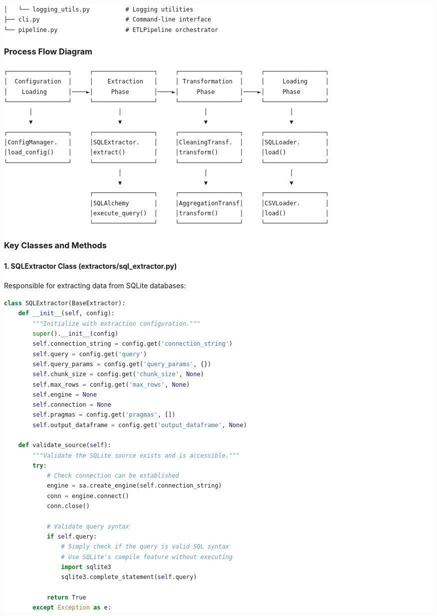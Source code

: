 ```
│   └── logging_utils.py          # Logging utilities
├── cli.py                        # Command-line interface
└── pipeline.py                   # ETLPipeline orchestrator
```

### Process Flow Diagram

```
┌─────────────────┐     ┌─────────────────┐     ┌─────────────────┐     ┌─────────────────┐
│  Configuration  │     │    Extraction   │     │ Transformation  │     │     Loading     │
│    Loading      │────►│     Phase       │────►│     Phase       │────►│     Phase       │
└─────────────────┘     └─────────────────┘     └─────────────────┘     └─────────────────┘
       │                        │                       │                       │
       ▼                        ▼                       ▼                       ▼
┌─────────────────┐     ┌─────────────────┐     ┌─────────────────┐     ┌─────────────────┐
│ConfigManager.   │     │SQLExtractor.    │     │CleaningTransf.  │     │SQLLoader.       │
│load_config()    │     │extract()        │     │transform()      │     │load()           │
└─────────────────┘     └─────────────────┘     └─────────────────┘     └─────────────────┘
                                │                       │                       │
                                ▼                       ▼                       ▼
                        ┌─────────────────┐     ┌─────────────────┐     ┌─────────────────┐
                        │SQLAlchemy       │     │AggregationTransf│     │CSVLoader.       │
                        │execute_query()  │     │transform()      │     │load()           │
                        └─────────────────┘     └─────────────────┘     └─────────────────┘
```

### Key Classes and Methods

#### 1. SQLExtractor Class (extractors/sql_extractor.py)

Responsible for extracting data from SQLite databases:

```python
class SQLExtractor(BaseExtractor):
    def __init__(self, config):
        """Initialize with extraction configuration."""
        super().__init__(config)
        self.connection_string = config.get('connection_string')
        self.query = config.get('query')
        self.query_params = config.get('query_params', {})
        self.chunk_size = config.get('chunk_size', None)
        self.max_rows = config.get('max_rows', None)
        self.engine = None
        self.connection = None
        self.pragmas = config.get('pragmas', [])
        self.output_dataframe = config.get('output_dataframe', None)
        
    def validate_source(self):
        """Validate the SQLite source exists and is accessible."""
        try:
            # Check connection can be established
            engine = sa.create_engine(self.connection_string)
            conn = engine.connect()
            conn.close()
            
            # Validate query syntax
            if self.query:
                # Simply check if the query is valid SQL syntax
                # Use SQLite's compile feature without executing
                import sqlite3
                sqlite3.complete_statement(self.query)
                
            return True
        except Exception as e:
```